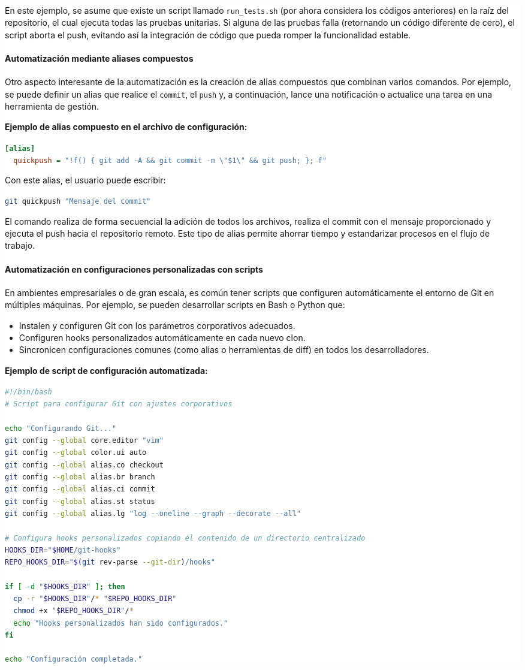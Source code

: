 
En este ejemplo, se asume que existe un script llamado `run_tests.sh` (por ahora considera los códigos anteriores)  en la raíz del repositorio, el cual ejecuta todas las pruebas unitarias. Si alguna de las pruebas falla (retornando un código diferente de cero), el script aborta el push, evitando así la integración de código que pueda romper la funcionalidad estable.

#### Automatización mediante aliases compuestos

Otro aspecto interesante de la automatización es la creación de alias compuestos que combinan varios comandos. Por ejemplo, se puede definir un alias que realice el `commit`, el `push` y, a continuación, lance una notificación o actualice una tarea en una herramienta de gestión.

**Ejemplo de alias compuesto en el archivo de configuración:**

```ini
[alias]
  quickpush = "!f() { git add -A && git commit -m \"$1\" && git push; }; f"
```

Con este alias, el usuario puede escribir:

```bash
git quickpush "Mensaje del commit"
```

El comando realiza de forma secuencial la adición de todos los archivos, realiza el commit con el mensaje proporcionado y ejecuta el push hacia el repositorio remoto. 
Este tipo de alias permite ahorrar tiempo y estandarizar procesos en el flujo de trabajo.

#### Automatización en configuraciones personalizadas con scripts

En ambientes empresariales o de gran escala, es común tener scripts que configuren automáticamente el entorno de Git en múltiples máquinas. Por ejemplo, se pueden desarrollar scripts en Bash o Python que:

- Instalen y configuren Git con los parámetros corporativos adecuados.
- Configuren hooks personalizados automáticamente en cada nuevo clon.
- Sincronicen configuraciones comunes (como alias o herramientas de diff) en todos los desarrolladores.

**Ejemplo de script de configuración automatizada:**

```bash
#!/bin/bash
# Script para configurar Git con ajustes corporativos

echo "Configurando Git..."
git config --global core.editor "vim"
git config --global color.ui auto
git config --global alias.co checkout
git config --global alias.br branch
git config --global alias.ci commit
git config --global alias.st status
git config --global alias.lg "log --oneline --graph --decorate --all"

# Configura hooks personalizados copiando el contenido de un directorio centralizado
HOOKS_DIR="$HOME/git-hooks"
REPO_HOOKS_DIR="$(git rev-parse --git-dir)/hooks"

if [ -d "$HOOKS_DIR" ]; then
  cp -r "$HOOKS_DIR"/* "$REPO_HOOKS_DIR"
  chmod +x "$REPO_HOOKS_DIR"/*
  echo "Hooks personalizados han sido configurados."
fi

echo "Configuración completada."
```
